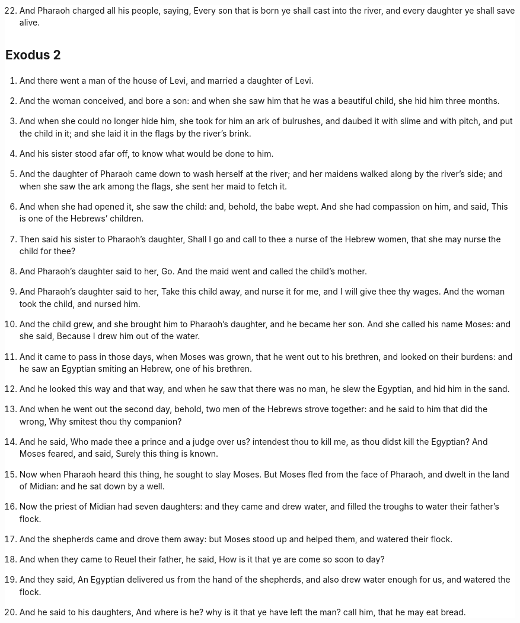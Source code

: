 22. And Pharaoh charged all his people, saying, Every son that is born ye shall cast into the river, and every daughter ye shall save alive.

## Exodus 2

1. And there went a man of the house of Levi, and married a daughter of Levi.

2. And the woman conceived, and bore a son: and when she saw him that he was a beautiful child, she hid him three months.

3. And when she could no longer hide him, she took for him an ark of bulrushes, and daubed it with slime and with pitch, and put the child in it; and she laid it in the flags by the river’s brink.

4. And his sister stood afar off, to know what would be done to him.

5. And the daughter of Pharaoh came down to wash herself at the river; and her maidens walked along by the river’s side; and when she saw the ark among the flags, she sent her maid to fetch it.

6. And when she had opened it, she saw the child: and, behold, the babe wept. And she had compassion on him, and said, This is one of the Hebrews’ children.

7. Then said his sister to Pharaoh’s daughter, Shall I go and call to thee a nurse of the Hebrew women, that she may nurse the child for thee?

8. And Pharaoh’s daughter said to her, Go. And the maid went and called the child’s mother.

9. And Pharaoh’s daughter said to her, Take this child away, and nurse it for me, and I will give thee thy wages. And the woman took the child, and nursed him.

10. And the child grew, and she brought him to Pharaoh’s daughter, and he became her son. And she called his name Moses: and she said, Because I drew him out of the water. 

11. And it came to pass in those days, when Moses was grown, that he went out to his brethren, and looked on their burdens: and he saw an Egyptian smiting an Hebrew, one of his brethren.

12. And he looked this way and that way, and when he saw that there was no man, he slew the Egyptian, and hid him in the sand.

13. And when he went out the second day, behold, two men of the Hebrews strove together: and he said to him that did the wrong, Why smitest thou thy companion?

14. And he said, Who made thee a prince and a judge over us? intendest thou to kill me, as thou didst kill the Egyptian? And Moses feared, and said, Surely this thing is known. 

15. Now when Pharaoh heard this thing, he sought to slay Moses. But Moses fled from the face of Pharaoh, and dwelt in the land of Midian: and he sat down by a well.

16. Now the priest of Midian had seven daughters: and they came and drew water, and filled the troughs to water their father’s flock. 

17. And the shepherds came and drove them away: but Moses stood up and helped them, and watered their flock.

18. And when they came to Reuel their father, he said, How is it that ye are come so soon to day? 

19. And they said, An Egyptian delivered us from the hand of the shepherds, and also drew water enough for us, and watered the flock.

20. And he said to his daughters, And where is he? why is it that ye have left the man? call him, that he may eat bread.
